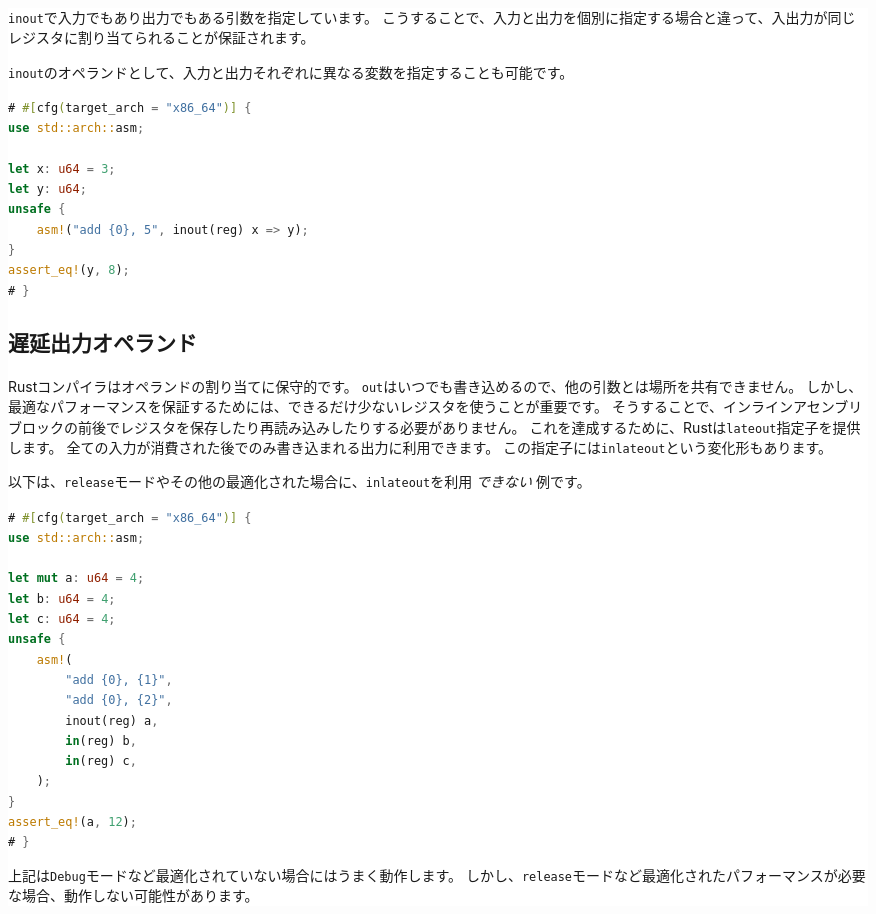 
`inout`で入力でもあり出力でもある引数を指定しています。
こうすることで、入力と出力を個別に指定する場合と違って、入出力が同じレジスタに割り当てられることが保証されます。


`inout`のオペランドとして、入力と出力それぞれに異なる変数を指定することも可能です。

```rust
# #[cfg(target_arch = "x86_64")] {
use std::arch::asm;

let x: u64 = 3;
let y: u64;
unsafe {
    asm!("add {0}, 5", inout(reg) x => y);
}
assert_eq!(y, 8);
# }
```


## 遅延出力オペランド


Rustコンパイラはオペランドの割り当てに保守的です。
`out`はいつでも書き込めるので、他の引数とは場所を共有できません。
しかし、最適なパフォーマンスを保証するためには、できるだけ少ないレジスタを使うことが重要です。
そうすることで、インラインアセンブリブロックの前後でレジスタを保存したり再読み込みしたりする必要がありません。
これを達成するために、Rustは`lateout`指定子を提供します。
全ての入力が消費された後でのみ書き込まれる出力に利用できます。
この指定子には`inlateout`という変化形もあります。


以下は、`release`モードやその他の最適化された場合に、`inlateout`を利用 *できない* 例です。

```rust
# #[cfg(target_arch = "x86_64")] {
use std::arch::asm;

let mut a: u64 = 4;
let b: u64 = 4;
let c: u64 = 4;
unsafe {
    asm!(
        "add {0}, {1}",
        "add {0}, {2}",
        inout(reg) a,
        in(reg) b,
        in(reg) c,
    );
}
assert_eq!(a, 12);
# }
```

上記は`Debug`モードなど最適化されていない場合にはうまく動作します。
しかし、`release`モードなど最適化されたパフォーマンスが必要な場合、動作しない可能性があります。


[format-syntax]: https://doc.rust-lang.org/std/fmt/#syntax
[`clobber_abi`]: ../../reference/inline-assembly.html#abi-clobbers
[local labels]: https://sourceware.org/binutils/docs/as/Symbol-Names.html#Local-Labels
[an LLVM bug]: https://bugs.llvm.org/show_bug.cgi?id=36144
